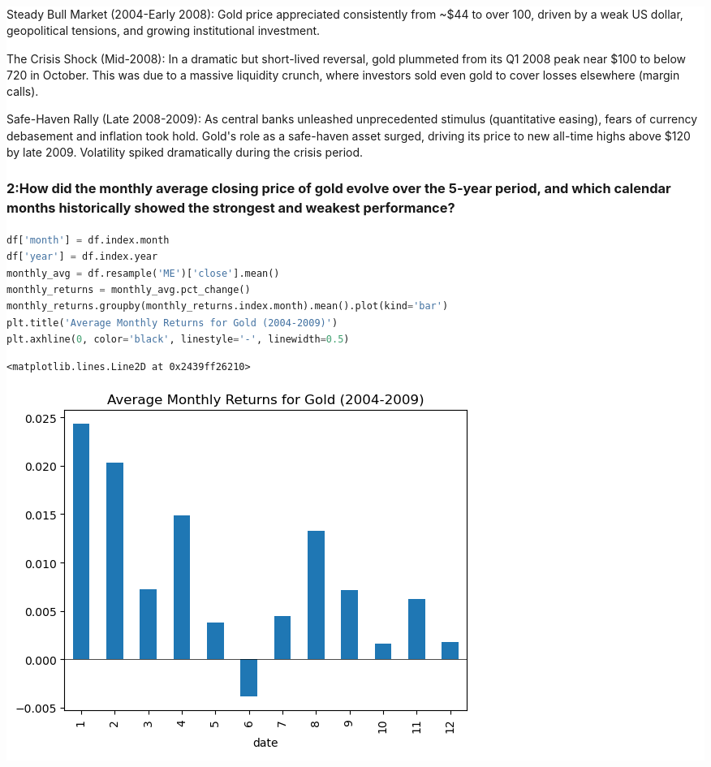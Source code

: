 

Steady Bull Market (2004-Early 2008): Gold price appreciated consistently from ~$44 to over 100, driven by a weak US dollar, geopolitical tensions, and growing institutional investment.

The Crisis Shock (Mid-2008): In a dramatic but short-lived reversal, gold plummeted from its Q1 2008 peak near $100 to below 720 in October. This was due to a massive liquidity crunch, where investors sold even gold to cover losses elsewhere (margin calls).

Safe-Haven Rally (Late 2008-2009): As central banks unleashed unprecedented stimulus (quantitative easing), fears of currency debasement and inflation took hold. Gold's role as a safe-haven asset surged, driving its price to new all-time highs above $120 by late 2009. Volatility spiked dramatically during the crisis period.

### 2:How did the monthly average closing price of gold evolve over the 5-year period, and which calendar months historically showed the strongest and weakest performance?


```python
df['month'] = df.index.month
df['year'] = df.index.year
monthly_avg = df.resample('ME')['close'].mean()
monthly_returns = monthly_avg.pct_change()
monthly_returns.groupby(monthly_returns.index.month).mean().plot(kind='bar')
plt.title('Average Monthly Returns for Gold (2004-2009)')
plt.axhline(0, color='black', linestyle='-', linewidth=0.5)
```




    <matplotlib.lines.Line2D at 0x2439ff26210>




    
![png](output_9_1.png)
    
